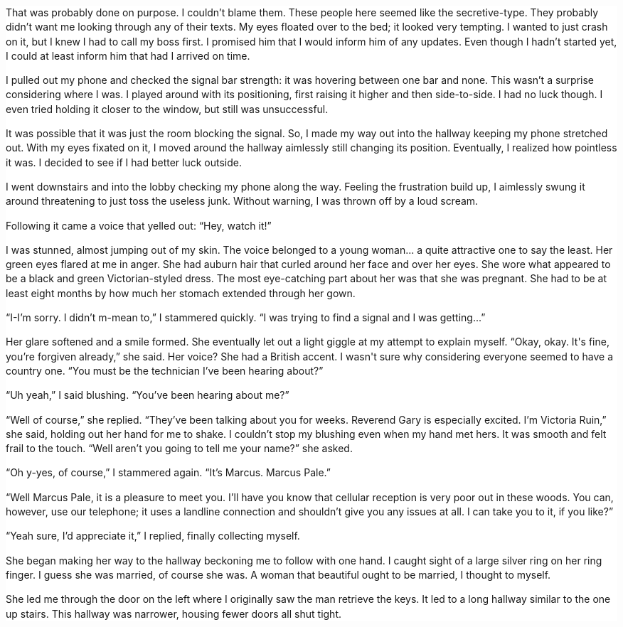 That was probably done on purpose. I couldn’t blame them. These people here seemed like the secretive-type. They probably didn’t want me looking through any of their texts. My eyes floated over to the bed; it looked very tempting. I wanted to just crash on it, but I knew I had to call my boss first. I promised him that I would inform him of any updates. Even though I hadn’t started yet, I could at least inform him that had I arrived on time.

I pulled out my phone and checked the signal bar strength: it was hovering between one bar and none. This wasn’t a surprise considering where I was. I played around with its positioning, first raising it higher and then side-to-side. I had no luck though. I even tried holding it closer to the window, but still was unsuccessful.

It was possible that it was just the room blocking the signal. So, I made my way out into the hallway keeping my phone stretched out. With my eyes fixated on it, I moved around the hallway aimlessly still changing its position. Eventually, I realized how pointless it was. I decided to see if I had better luck outside.

I went downstairs and into the lobby checking my phone along the way. Feeling the frustration build up, I aimlessly swung it around threatening to just toss the useless junk. Without warning, I was thrown off by a loud scream.

Following it came a voice that yelled out: “Hey, watch it!”

I was stunned, almost jumping out of my skin. The voice belonged to a young woman... a quite attractive one to say the least. Her green eyes flared at me in anger. She had auburn hair that curled around her face and over her eyes. She wore what appeared to be a black and green Victorian-styled dress. The most eye-catching part about her was that she was pregnant. She had to be at least eight months by how much her stomach extended through her gown.

“I-I’m sorry. I didn’t m-mean to,” I stammered quickly. “I was trying to find a signal and I was getting...”

Her glare softened and a smile formed. She eventually let out a light giggle at my attempt to explain myself. “Okay, okay. It's fine, you’re forgiven already,” she said. Her voice? She had a British accent. I wasn't sure why considering everyone seemed to have a country one. “You must be the technician I’ve been hearing about?”

“Uh yeah,” I said blushing. “You’ve been hearing about me?”

“Well of course,” she replied. “They’ve been talking about you for weeks. Reverend Gary is especially excited. I’m Victoria Ruin,” she said, holding out her hand for me to shake. I couldn’t stop my blushing even when my hand met hers. It was smooth and felt frail to the touch. “Well aren’t you going to tell me your name?” she asked.

“Oh y-yes, of course,” I stammered again. “It’s Marcus. Marcus Pale.”

“Well Marcus Pale, it is a pleasure to meet you. I’ll have you know that cellular reception is very poor out in these woods. You can, however, use our telephone; it uses a landline connection and shouldn’t give you any issues at all. I can take you to it, if you like?”

“Yeah sure, I’d appreciate it,” I replied, finally collecting myself.

She began making her way to the hallway beckoning me to follow with one hand. I caught sight of a large silver ring on her ring finger. I guess she was married, of course she was. A woman that beautiful ought to be married, I thought to myself.

She led me through the door on the left where I originally saw the man retrieve the keys. It led to a long hallway similar to the one up stairs. This hallway was narrower, housing fewer doors all shut tight.
